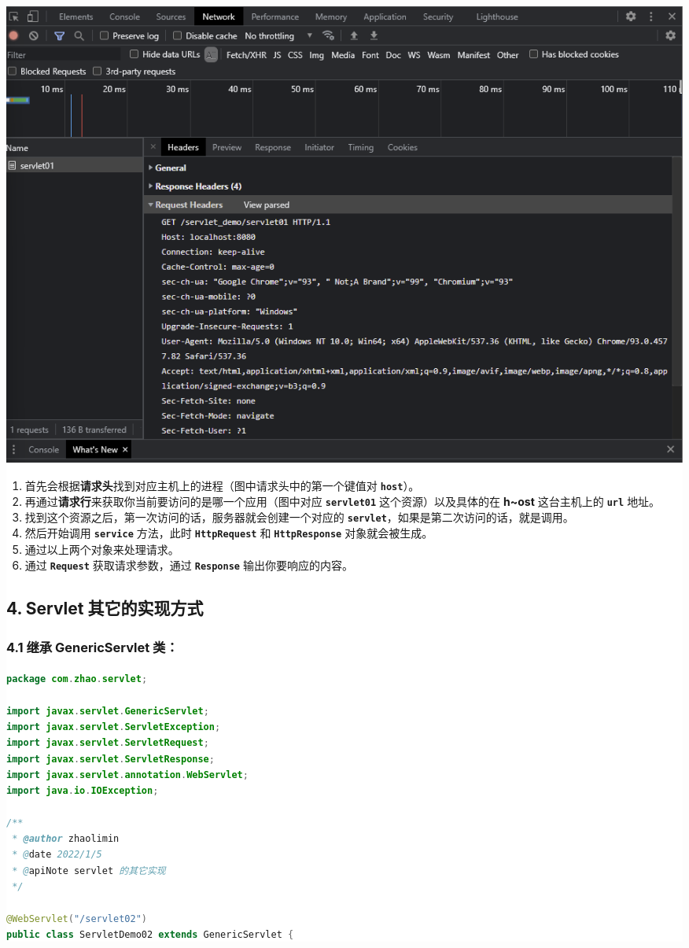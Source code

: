 ![image-20220105120315270](创建一个简单的ServletDemo.assets/image-20220105120315270.png)



1. 首先会根据**请求头**找到对应主机上的进程（图中请求头中的第一个键值对 **`host`**）。
2. 再通过**请求行**来获取你当前要访问的是哪一个应用（图中对应 **`servlet01`** 这个资源）以及具体的在 **h~ost** 这台主机上的 **`url`** 地址。
3. 找到这个资源之后，第一次访问的话，服务器就会创建一个对应的 **`servlet`**，如果是第二次访问的话，就是调用。
4. 然后开始调用 **`service`** 方法，此时 **`HttpRequest`** 和 **`HttpResponse`** 对象就会被生成。
5. 通过以上两个对象来处理请求。
6. 通过 **`Request`** 获取请求参数，通过 **`Response`** 输出你要响应的内容。



## 4. Servlet 其它的实现方式

### 4.1 继承 GenericServlet 类：

```java
package com.zhao.servlet;

import javax.servlet.GenericServlet;
import javax.servlet.ServletException;
import javax.servlet.ServletRequest;
import javax.servlet.ServletResponse;
import javax.servlet.annotation.WebServlet;
import java.io.IOException;

/**
 * @author zhaolimin
 * @date 2022/1/5
 * @apiNote servlet 的其它实现
 */

@WebServlet("/servlet02")
public class ServletDemo02 extends GenericServlet {

```